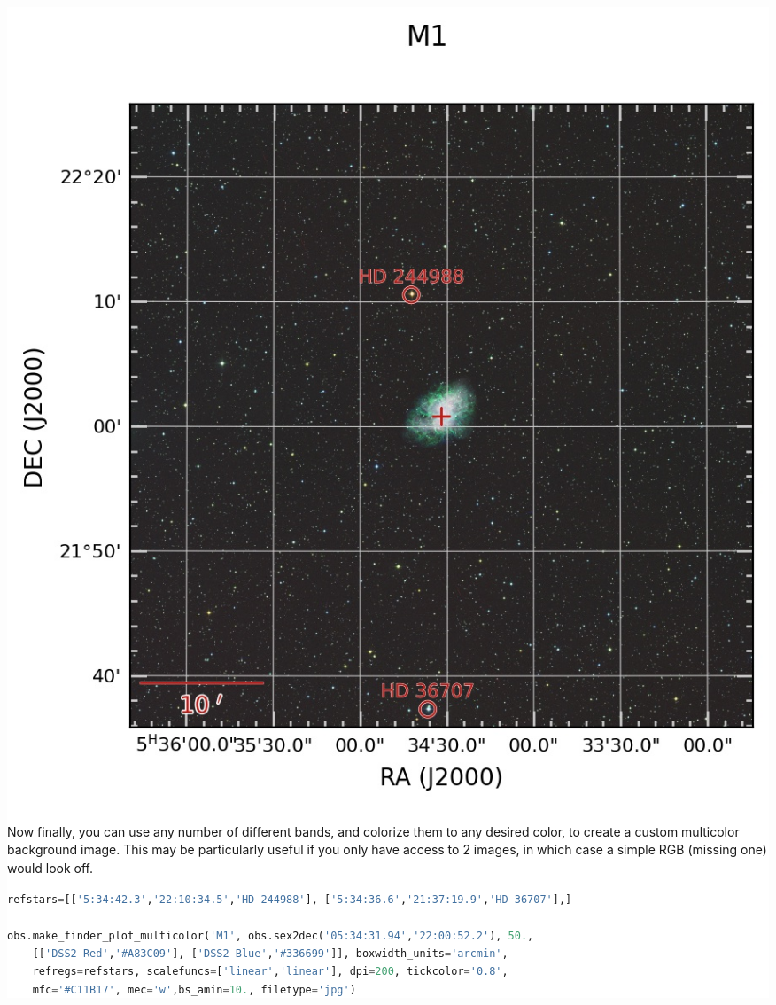 ![A bit more snazzy](../images/M1_RGB.jpg "Crab Nebula finder plot with DSS2 [IR,Red,Blue] images making a simple RGB image for the background")


Now finally, you can use any number of different bands, and colorize them to any desired color, to create a custom multicolor background image.  This may be particularly useful if you only have access to 2 images, in which case a simple RGB (missing one) would look off.
```python
refstars=[['5:34:42.3','22:10:34.5','HD 244988'], ['5:34:36.6','21:37:19.9','HD 36707'],]

obs.make_finder_plot_multicolor('M1', obs.sex2dec('05:34:31.94','22:00:52.2'), 50.,
    [['DSS2 Red','#A83C09'], ['DSS2 Blue','#336699']], boxwidth_units='arcmin',
    refregs=refstars, scalefuncs=['linear','linear'], dpi=200, tickcolor='0.8',
    mfc='#C11B17', mec='w',bs_amin=10., filetype='jpg')
```
